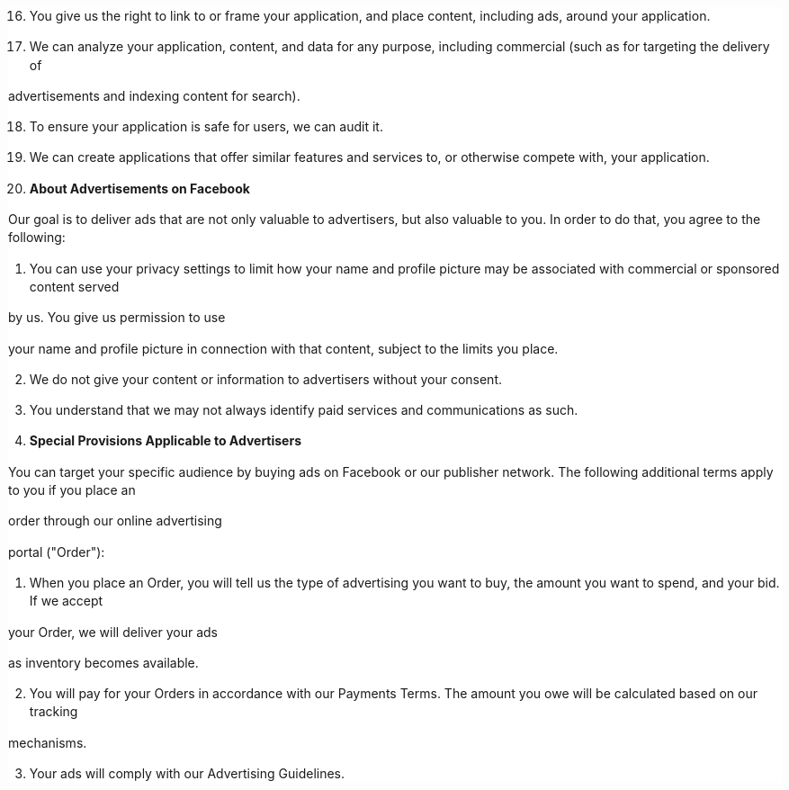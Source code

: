 16. You give us the right to link to or frame your application, and place content, including ads, around your application.

17. We can analyze your application, content, and data for any purpose, including commercial (such as for targeting the delivery of<span style="background-color: green;"> </span><span style="background-color: red;">

</span>advertisements and indexing content for search).

18. To ensure your application is safe for users, we can audit it.

19. We can create applications that offer similar features and services to, or otherwise compete with, your application.

10. **About Advertisements on Facebook**

Our goal is to deliver ads that are not only valuable to advertisers, but also valuable to you. In order to do that, you agree to the following:

1. You can use your privacy settings to limit how your name and profile picture may be associated with commercial or sponsored content served<span style="background-color: green;"> </span><span style="background-color: red;">

</span>by us. You give us permission to use<span style="background-color: red;"> </span><span style="background-color: green;">

</span>your name and profile picture in connection with that content, subject to the limits you place.

2. We do not give your content or information to advertisers without your consent.

3. You understand that we may not always identify paid services and communications as such.

11. **Special Provisions Applicable to Advertisers** 

You can target your specific audience by buying ads on Facebook or our publisher network. The following additional terms apply to you if you place an<span style="background-color: green;"> </span><span style="background-color: red;">

</span>order through our online advertising<span style="background-color: red;"> </span><span style="background-color: green;">

</span>portal ("Order"):

1. When you place an Order, you will tell us the type of advertising you want to buy, the amount you want to spend, and your bid. If we accept<span style="background-color: green;"> </span><span style="background-color: red;">

</span>your Order, we will deliver your ads<span style="background-color: red;"> </span><span style="background-color: green;">

</span>as inventory becomes available.

2. You will pay for your Orders in accordance with our Payments Terms. The amount you owe will be calculated based on our tracking<span style="background-color: green;"> </span><span style="background-color: red;">

</span>mechanisms.

3. Your ads will comply with our Advertising Guidelines.
